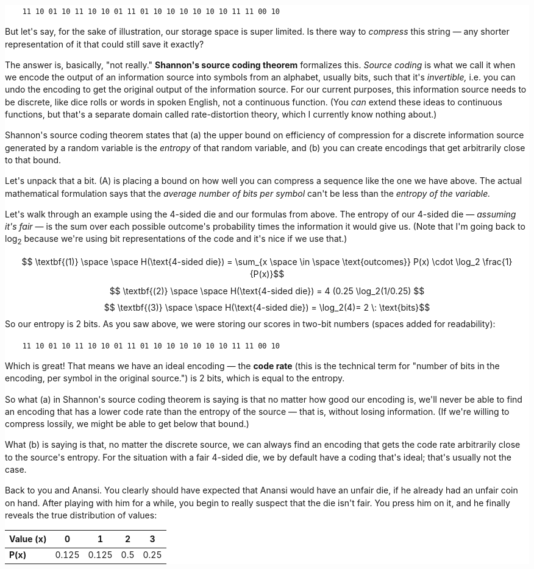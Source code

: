 		11 10 01 10 11 10 10 01 11 01 10 10 10 10 10 10 11 11 00 10

But let's say, for the sake of illustration, our storage space is super limited. Is there way to *compress* this string — any shorter representation of it that could still save it exactly?

The answer is, basically, "not really." **Shannon's source coding theorem** formalizes this. *Source coding* is what we call it when we encode the output of an information source into symbols from an alphabet, usually bits, such that it's *invertible,* i.e. you can undo the encoding to get the original output of the information source. For our current purposes, this information source needs to be discrete, like dice rolls or words in spoken English, not a continuous function. (You *can* extend these ideas to continuous functions, but that's a separate domain called rate-distortion theory, which I currently know nothing about.)

Shannon's source coding theorem states that (a) the upper bound on efficiency of compression for a discrete information source generated by a random variable is the *entropy* of that random variable, and (b) you can create encodings that get arbitrarily close to that bound.

Let's unpack that a bit. (A) is placing a bound on how well you can compress a sequence like the one we have above. The actual mathematical formulation says that the *average number of bits per symbol* can't be less than the *entropy of the variable.*

Let's walk through an example using the 4-sided die and our formulas from above. The entropy of our 4-sided die — *assuming it's fair* — is the sum over each possible outcome's probability times the information it would give us. (Note that I'm going back to $\log_2$ because we're using bit representations of the code and it's nice if we use that.)

$$ \textbf{(1)} \space \space  H(\text{4-sided die}) = \sum_{x \space \in \space \text{outcomes}} P(x) \cdot \log_2 \frac{1}{P(x)}$$
$$ \textbf{(2)} \space \space H(\text{4-sided die}) = 4 (0.25 \log_2(1/0.25) $$
$$  \textbf{(3)} \space \space H(\text{4-sided die}) = \log_2(4)= 2 \: \text{bits}$$
So our entropy is 2 bits. As you saw above, we were storing our scores in two-bit numbers (spaces added for readability): 

		11 10 01 10 11 10 10 01 11 01 10 10 10 10 10 10 11 11 00 10

Which is great! That means we have an ideal encoding — the **code rate** (this is the technical term for "number of bits in the encoding, per symbol in the original source.") is 2 bits, which is equal to the entropy.

So what (a) in Shannon's source coding theorem is saying is that no matter how good our encoding is, we'll never be able to find an encoding that has a lower code rate than the entropy of the source — that is, without losing information. (If we're willing to compress lossily, we might be able to get below that bound.)

What (b) is saying is that, no matter the discrete source, we can always find an encoding that gets the code rate arbitrarily close to the source's entropy. For the situation with a fair 4-sided die, we by default have a coding that's ideal; that's usually not the case.

Back to you and Anansi. You clearly should have expected that Anansi would have an unfair die, if he already had an unfair coin on hand. After playing with him for a while, you begin to really suspect that the die isn't fair. You press him on it, and he finally reveals the true distribution of values:

| Value (x) | 0     | 1     | 2   | 3    |
| --------- | ----- | ----- | --- | ---- |
| **P(x)**  | 0.125 | 0.125 | 0.5 | 0.25 |
